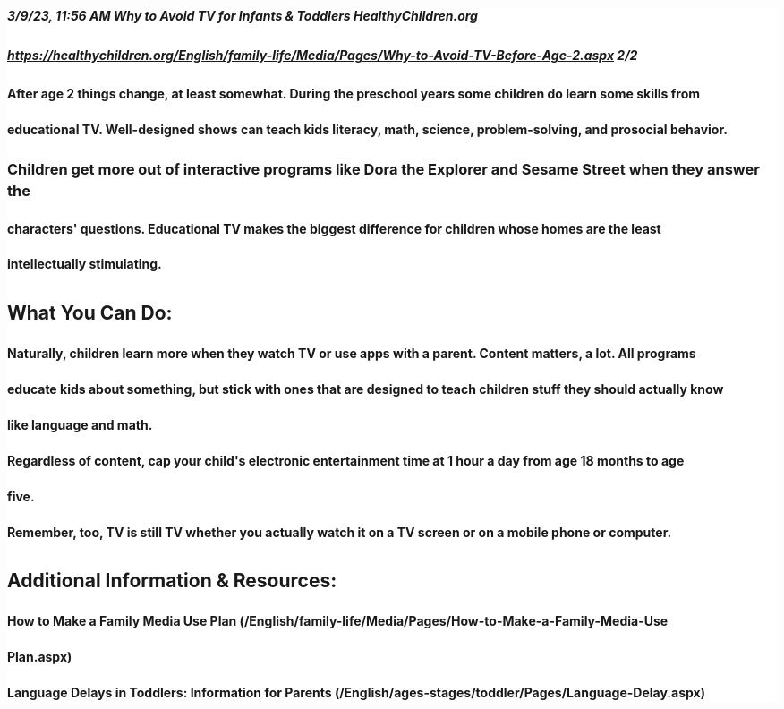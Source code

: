 
##### 3/9/23, 11:56 AM Why to Avoid TV for Infants & Toddlers HealthyChildren.org 

##### https://healthychildren.org/English/family-life/Media/Pages/Why-to-Avoid-TV-Before-Age-2.aspx 2/2 

#### After age 2 things change, at least somewhat. During the preschool years some children do learn some skills from 

#### educational TV. Well-designed shows can teach kids literacy, math, science, problem-solving, and prosocial behavior. 

### Children get more out of interactive programs like Dora the Explorer and Sesame Street when they answer the 

#### characters' questions. Educational TV makes the biggest difference for children whose homes are the least 

#### intellectually stimulating. 

## What You Can Do: 

#### Naturally, children learn more when they watch TV or use apps with a parent. Content matters, a lot. All programs 

#### educate kids about something, but stick with ones that are designed to teach children stuff they should actually know 

#### like language and math. 

#### Regardless of content, cap your child's electronic entertainment time at 1 hour a day from age 18 months to age 

#### five. 

#### Remember, too, TV is still TV whether you actually watch it on a TV screen or on a mobile phone or computer. 

## Additional Information & Resources: 

#### How to Make a Family Media Use Plan (/English/family-life/Media/Pages/How-to-Make-a-Family-Media-Use

#### Plan.aspx) 

#### Language Delays in Toddlers: Information for Parents (/English/ages-stages/toddler/Pages/Language-Delay.aspx) 
